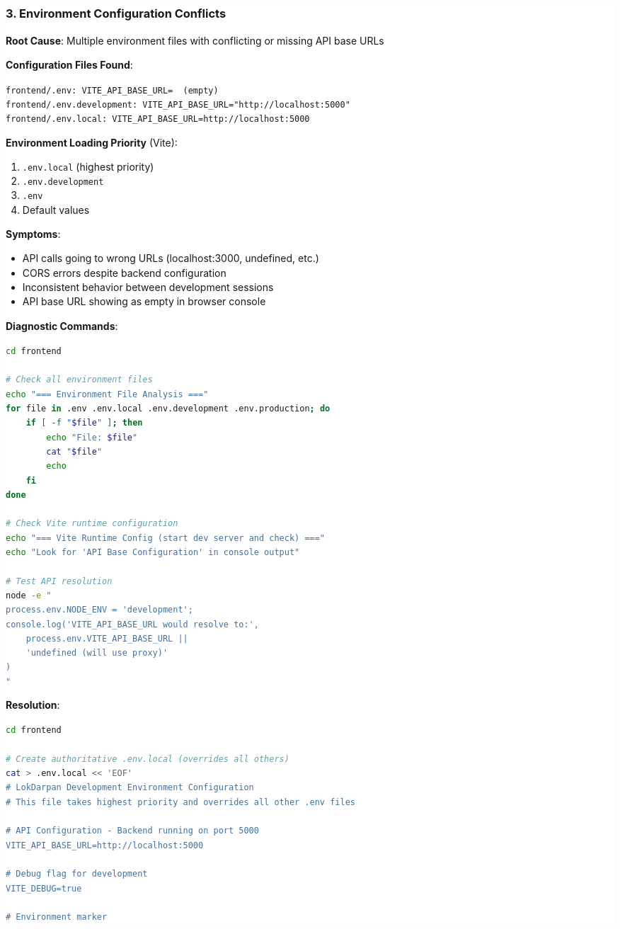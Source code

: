 ### 3. Environment Configuration Conflicts

**Root Cause**: Multiple environment files with conflicting or missing API base URLs

**Configuration Files Found**:
```
frontend/.env: VITE_API_BASE_URL=  (empty)
frontend/.env.development: VITE_API_BASE_URL="http://localhost:5000"
frontend/.env.local: VITE_API_BASE_URL=http://localhost:5000
```

**Environment Loading Priority** (Vite):
1. `.env.local` (highest priority)
2. `.env.development`
3. `.env`
4. Default values

**Symptoms**:
- API calls going to wrong URLs (localhost:3000, undefined, etc.)
- CORS errors despite backend configuration
- Inconsistent behavior between development sessions
- API base URL showing as empty in browser console

**Diagnostic Commands**:
```bash
cd frontend

# Check all environment files
echo "=== Environment File Analysis ==="
for file in .env .env.local .env.development .env.production; do
    if [ -f "$file" ]; then
        echo "File: $file"
        cat "$file"
        echo
    fi
done

# Check Vite runtime configuration
echo "=== Vite Runtime Config (start dev server and check) ==="
echo "Look for 'API Base Configuration' in console output"

# Test API resolution
node -e "
process.env.NODE_ENV = 'development';
console.log('VITE_API_BASE_URL would resolve to:', 
    process.env.VITE_API_BASE_URL || 
    'undefined (will use proxy)'
)
"
```

**Resolution**:
```bash
cd frontend

# Create authoritative .env.local (overrides all others)
cat > .env.local << 'EOF'
# LokDarpan Development Environment Configuration
# This file takes highest priority and overrides all other .env files

# API Configuration - Backend running on port 5000
VITE_API_BASE_URL=http://localhost:5000

# Debug flag for development
VITE_DEBUG=true

# Environment marker
```
